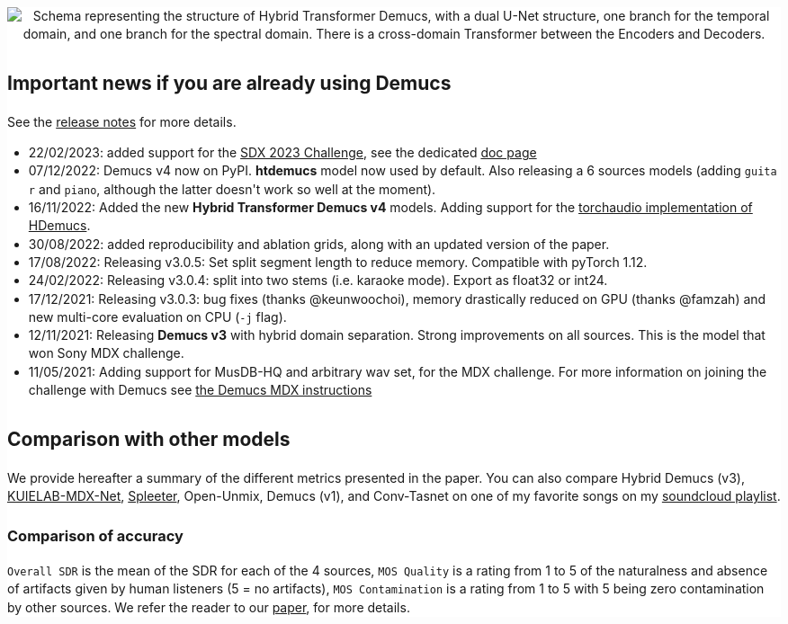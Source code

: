 
<p align="center">
<img src="./demucs.png" alt="Schema representing the structure of Hybrid Transformer Demucs,
    with a dual U-Net structure, one branch for the temporal domain,
    and one branch for the spectral domain. There is a cross-domain Transformer between the Encoders and Decoders."
width="800px"></p>



## Important news if you are already using Demucs

See the [release notes](./docs/release.md) for more details.

- 22/02/2023: added support for the [SDX 2023 Challenge](https://www.aicrowd.com/challenges/sound-demixing-challenge-2023),
    see the dedicated [doc page](./docs/sdx23.md)
- 07/12/2022: Demucs v4 now on PyPI. **htdemucs** model now used by default. Also releasing
    a 6 sources models (adding `guitar` and `piano`, although the latter doesn't work so well at the moment).
- 16/11/2022: Added the new **Hybrid Transformer Demucs v4** models.
	Adding support for the [torchaudio implementation of HDemucs](https://pytorch.org/audio/stable/tutorials/hybrid_demucs_tutorial.html).
- 30/08/2022: added reproducibility and ablation grids, along with an updated version of the paper.
- 17/08/2022: Releasing v3.0.5: Set split segment length to reduce memory. Compatible with pyTorch 1.12.
- 24/02/2022: Releasing v3.0.4: split into two stems (i.e. karaoke mode).
    Export as float32 or int24.
- 17/12/2021: Releasing v3.0.3: bug fixes  (thanks @keunwoochoi), memory drastically
    reduced on GPU (thanks @famzah) and new multi-core evaluation on CPU (`-j` flag).
- 12/11/2021: Releasing **Demucs v3** with hybrid domain separation. Strong improvements
	on all sources. This is the model that won Sony MDX challenge.
- 11/05/2021: Adding support for MusDB-HQ and arbitrary wav set, for the MDX challenge. For more information
on joining the challenge with Demucs see [the Demucs MDX instructions](docs/mdx.md)


## Comparison with other models

We provide hereafter a summary of the different metrics presented in the paper.
You can also compare Hybrid Demucs (v3), [KUIELAB-MDX-Net][kuielab], [Spleeter][spleeter], Open-Unmix, Demucs (v1), and Conv-Tasnet on one of my favorite
songs on my [soundcloud playlist][soundcloud].

### Comparison of accuracy

`Overall SDR` is the mean of the SDR for each of the 4 sources, `MOS Quality` is a rating from 1 to 5
of the naturalness and absence of artifacts given by human listeners (5 = no artifacts), `MOS Contamination`
is a rating from 1 to 5 with 5 being zero contamination by other sources. We refer the reader to our [paper][hybrid_paper],
for more details.


[hybrid_paper]: https://arxiv.org/abs/2111.03600
[waveunet]: https://github.com/f90/Wave-U-Net
[musdb]: https://sigsep.github.io/datasets/musdb.html
[openunmix]: https://github.com/sigsep/open-unmix-pytorch
[mmdenselstm]: https://arxiv.org/abs/1805.02410
[demucs_v2]: https://github.com/facebookresearch/demucs/tree/v2
[demucs_v3]: https://github.com/facebookresearch/demucs/tree/v3
[spleeter]: https://github.com/deezer/spleeter
[soundcloud]: https://soundcloud.com/honualx/sets/source-separation-in-the-waveform-domain
[d3net]: https://arxiv.org/abs/2010.01733
[mdx]: https://www.aicrowd.com/challenges/music-demixing-challenge-ismir-2021
[kuielab]: https://github.com/kuielab/mdx-net-submission
[decouple]: https://arxiv.org/abs/2109.05418
[mdx_submission]: https://github.com/adefossez/mdx21_demucs
[bandsplit]: https://arxiv.org/abs/2209.15174
[htdemucs]: https://arxiv.org/abs/2211.08553